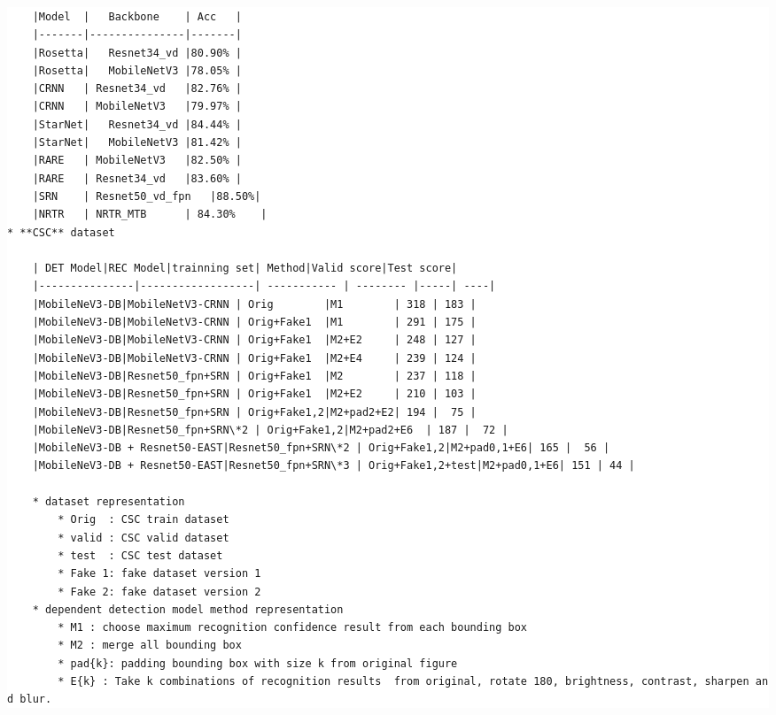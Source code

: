         |Model  | 	Backbone	| Acc	|
        |-------|---------------|-------|
        |Rosetta| 	Resnet34_vd	|80.90%	|
        |Rosetta| 	MobileNetV3	|78.05%	|
        |CRNN	| Resnet34_vd	|82.76%	|
        |CRNN	| MobileNetV3	|79.97%	|
        |StarNet| 	Resnet34_vd	|84.44%	|
        |StarNet| 	MobileNetV3	|81.42%	|
        |RARE	| MobileNetV3	|82.50%	|
        |RARE	| Resnet34_vd	|83.60%	|
        |SRN	| Resnet50_vd_fpn	|88.50%|
        |NRTR	| NRTR_MTB	    | 84.30%	|
    * **CSC** dataset
    
        | DET Model|REC Model|trainning set| Method|Valid score|Test score| 
        |---------------|------------------| ----------- | -------- |-----| ----|
        |MobileNeV3-DB|MobileNetV3-CRNN | Orig        |M1        | 318 | 183 |
        |MobileNeV3-DB|MobileNetV3-CRNN | Orig+Fake1  |M1        | 291 | 175 |
        |MobileNeV3-DB|MobileNetV3-CRNN | Orig+Fake1  |M2+E2     | 248 | 127 |
        |MobileNeV3-DB|MobileNetV3-CRNN | Orig+Fake1  |M2+E4     | 239 | 124 |
        |MobileNeV3-DB|Resnet50_fpn+SRN | Orig+Fake1  |M2        | 237 | 118 |
        |MobileNeV3-DB|Resnet50_fpn+SRN | Orig+Fake1  |M2+E2     | 210 | 103 |
        |MobileNeV3-DB|Resnet50_fpn+SRN | Orig+Fake1,2|M2+pad2+E2| 194 |  75 |
        |MobileNeV3-DB|Resnet50_fpn+SRN\*2 | Orig+Fake1,2|M2+pad2+E6  | 187 |  72 |
        |MobileNeV3-DB + Resnet50-EAST|Resnet50_fpn+SRN\*2 | Orig+Fake1,2|M2+pad0,1+E6| 165 |  56 |
        |MobileNeV3-DB + Resnet50-EAST|Resnet50_fpn+SRN\*3 | Orig+Fake1,2+test|M2+pad0,1+E6| 151 | 44 |
        
        * dataset representation
            * Orig  : CSC train dataset
            * valid : CSC valid dataset
            * test  : CSC test dataset
            * Fake 1: fake dataset version 1
            * Fake 2: fake dataset version 2
        * dependent detection model method representation
            * M1 : choose maximum recognition confidence result from each bounding box
            * M2 : merge all bounding box
            * pad{k}: padding bounding box with size k from original figure
            * E{k} : Take k combinations of recognition results  from original, rotate 180, brightness, contrast, sharpen and blur.
